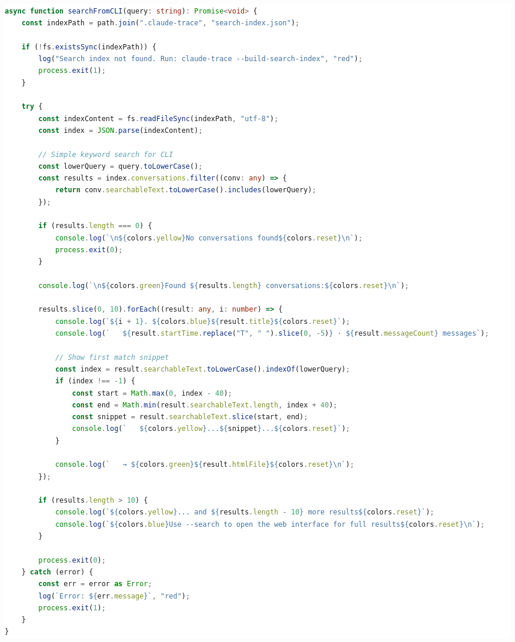```typescript
async function searchFromCLI(query: string): Promise<void> {
	const indexPath = path.join(".claude-trace", "search-index.json");

	if (!fs.existsSync(indexPath)) {
		log("Search index not found. Run: claude-trace --build-search-index", "red");
		process.exit(1);
	}

	try {
		const indexContent = fs.readFileSync(indexPath, "utf-8");
		const index = JSON.parse(indexContent);

		// Simple keyword search for CLI
		const lowerQuery = query.toLowerCase();
		const results = index.conversations.filter((conv: any) => {
			return conv.searchableText.toLowerCase().includes(lowerQuery);
		});

		if (results.length === 0) {
			console.log(`\n${colors.yellow}No conversations found${colors.reset}\n`);
			process.exit(0);
		}

		console.log(`\n${colors.green}Found ${results.length} conversations:${colors.reset}\n`);

		results.slice(0, 10).forEach((result: any, i: number) => {
			console.log(`${i + 1}. ${colors.blue}${result.title}${colors.reset}`);
			console.log(`   ${result.startTime.replace("T", " ").slice(0, -5)} · ${result.messageCount} messages`);

			// Show first match snippet
			const index = result.searchableText.toLowerCase().indexOf(lowerQuery);
			if (index !== -1) {
				const start = Math.max(0, index - 40);
				const end = Math.min(result.searchableText.length, index + 40);
				const snippet = result.searchableText.slice(start, end);
				console.log(`   ${colors.yellow}...${snippet}...${colors.reset}`);
			}

			console.log(`   → ${colors.green}${result.htmlFile}${colors.reset}\n`);
		});

		if (results.length > 10) {
			console.log(`${colors.yellow}... and ${results.length - 10} more results${colors.reset}`);
			console.log(`${colors.blue}Use --search to open the web interface for full results${colors.reset}\n`);
		}

		process.exit(0);
	} catch (error) {
		const err = error as Error;
		log(`Error: ${err.message}`, "red");
		process.exit(1);
	}
}
```
